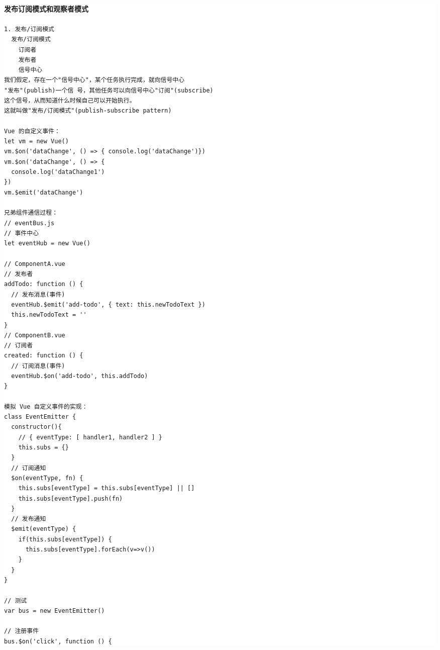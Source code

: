   #### 发布订阅模式和观察者模式
```
1. 发布/订阅模式
  发布/订阅模式
    订阅者
    发布者
    信号中心
我们假定，存在一个"信号中心"，某个任务执行完成，就向信号中心
"发布"(publish)一个信 号，其他任务可以向信号中心"订阅"(subscribe)
这个信号，从而知道什么时候自己可以开始执行。
这就叫做"发布/订阅模式"(publish-subscribe pattern)

Vue 的自定义事件：
let vm = new Vue()
vm.$on('dataChange', () => { console.log('dataChange')})
vm.$on('dataChange', () => { 
  console.log('dataChange1')
}) 
vm.$emit('dataChange')

兄弟组件通信过程：
// eventBus.js
// 事件中心
let eventHub = new Vue()

// ComponentA.vue
// 发布者
addTodo: function () {
  // 发布消息(事件)
  eventHub.$emit('add-todo', { text: this.newTodoText }) 
  this.newTodoText = ''
}
// ComponentB.vue
// 订阅者
created: function () {
  // 订阅消息(事件)
  eventHub.$on('add-todo', this.addTodo)
}

模拟 Vue 自定义事件的实现：
class EventEmitter {
  constructor(){
    // { eventType: [ handler1, handler2 ] }
    this.subs = {}
  }
  // 订阅通知
  $on(eventType, fn) {
    this.subs[eventType] = this.subs[eventType] || []
    this.subs[eventType].push(fn)
  }
  // 发布通知
  $emit(eventType) {
    if(this.subs[eventType]) {
      this.subs[eventType].forEach(v=>v())
    }
  }
}

// 测试
var bus = new EventEmitter()

// 注册事件
bus.$on('click', function () {
```